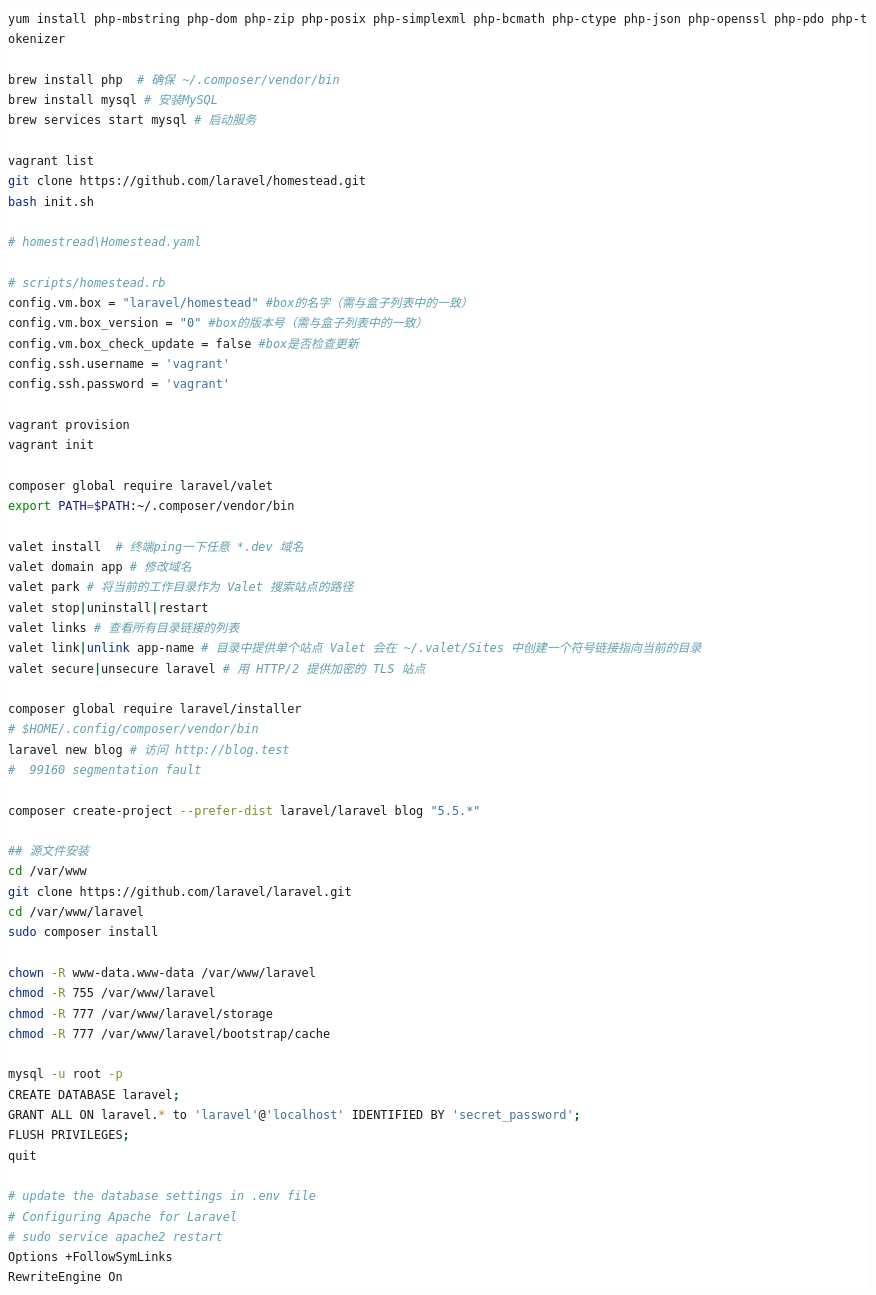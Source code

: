 ```sh
yum install php-mbstring php-dom php-zip php-posix php-simplexml php-bcmath php-ctype php-json php-openssl php-pdo php-tokenizer

brew install php  # 确保 ~/.composer/vendor/bin
brew install mysql # 安装MySQL
brew services start mysql # 启动服务

vagrant list
git clone https://github.com/laravel/homestead.git
bash init.sh

# homestread\Homestead.yaml

# scripts/homestead.rb
config.vm.box = "laravel/homestead" #box的名字（需与盒子列表中的一致）
config.vm.box_version = "0" #box的版本号（需与盒子列表中的一致）
config.vm.box_check_update = false #box是否检查更新
config.ssh.username = 'vagrant'
config.ssh.password = 'vagrant'

vagrant provision
vagrant init

composer global require laravel/valet
export PATH=$PATH:~/.composer/vendor/bin

valet install  # 终端ping一下任意 *.dev 域名
valet domain app # 修改域名
valet park # 将当前的工作目录作为 Valet 搜索站点的路径
valet stop|uninstall|restart
valet links # 查看所有目录链接的列表
valet link|unlink app-name # 目录中提供单个站点 Valet 会在 ~/.valet/Sites 中创建一个符号链接指向当前的目录
valet secure|unsecure laravel # 用 HTTP/2 提供加密的 TLS 站点

composer global require laravel/installer
# $HOME/.config/composer/vendor/bin
laravel new blog # 访问 http://blog.test
#  99160 segmentation fault

composer create-project --prefer-dist laravel/laravel blog "5.5.*"

## 源文件安装
cd /var/www
git clone https://github.com/laravel/laravel.git
cd /var/www/laravel
sudo composer install

chown -R www-data.www-data /var/www/laravel
chmod -R 755 /var/www/laravel
chmod -R 777 /var/www/laravel/storage
chmod -R 777 /var/www/laravel/bootstrap/cache

mysql -u root -p
CREATE DATABASE laravel;
GRANT ALL ON laravel.* to 'laravel'@'localhost' IDENTIFIED BY 'secret_password';
FLUSH PRIVILEGES;
quit

# update the database settings in .env file
# Configuring Apache for Laravel
# sudo service apache2 restart
Options +FollowSymLinks
RewriteEngine On
```